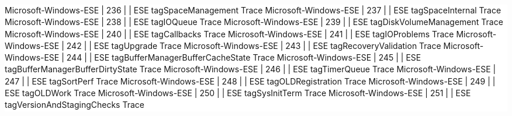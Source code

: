 Microsoft-Windows-ESE  |  236       |                                     |  ESE tagSpaceManagement Trace
Microsoft-Windows-ESE  |  237       |                                     |  ESE tagSpaceInternal Trace
Microsoft-Windows-ESE  |  238       |                                     |  ESE tagIOQueue Trace
Microsoft-Windows-ESE  |  239       |                                     |  ESE tagDiskVolumeManagement Trace
Microsoft-Windows-ESE  |  240       |                                     |  ESE tagCallbacks Trace
Microsoft-Windows-ESE  |  241       |                                     |  ESE tagIOProblems Trace
Microsoft-Windows-ESE  |  242       |                                     |  ESE tagUpgrade Trace
Microsoft-Windows-ESE  |  243       |                                     |  ESE tagRecoveryValidation Trace
Microsoft-Windows-ESE  |  244       |                                     |  ESE tagBufferManagerBufferCacheState Trace
Microsoft-Windows-ESE  |  245       |                                     |  ESE tagBufferManagerBufferDirtyState Trace
Microsoft-Windows-ESE  |  246       |                                     |  ESE tagTimerQueue Trace
Microsoft-Windows-ESE  |  247       |                                     |  ESE tagSortPerf Trace
Microsoft-Windows-ESE  |  248       |                                     |  ESE tagOLDRegistration Trace
Microsoft-Windows-ESE  |  249       |                                     |  ESE tagOLDWork Trace
Microsoft-Windows-ESE  |  250       |                                     |  ESE tagSysInitTerm Trace
Microsoft-Windows-ESE  |  251       |                                     |  ESE tagVersionAndStagingChecks Trace